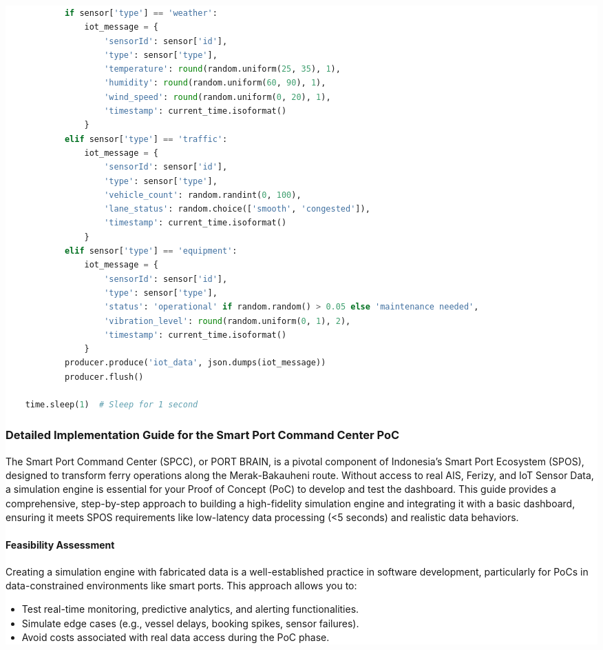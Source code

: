 ```python
            if sensor['type'] == 'weather':
                iot_message = {
                    'sensorId': sensor['id'],
                    'type': sensor['type'],
                    'temperature': round(random.uniform(25, 35), 1),
                    'humidity': round(random.uniform(60, 90), 1),
                    'wind_speed': round(random.uniform(0, 20), 1),
                    'timestamp': current_time.isoformat()
                }
            elif sensor['type'] == 'traffic':
                iot_message = {
                    'sensorId': sensor['id'],
                    'type': sensor['type'],
                    'vehicle_count': random.randint(0, 100),
                    'lane_status': random.choice(['smooth', 'congested']),
                    'timestamp': current_time.isoformat()
                }
            elif sensor['type'] == 'equipment':
                iot_message = {
                    'sensorId': sensor['id'],
                    'type': sensor['type'],
                    'status': 'operational' if random.random() > 0.05 else 'maintenance needed',
                    'vibration_level': round(random.uniform(0, 1), 2),
                    'timestamp': current_time.isoformat()
                }
            producer.produce('iot_data', json.dumps(iot_message))
            producer.flush()

    time.sleep(1)  # Sleep for 1 second

```

### Detailed Implementation Guide for the Smart Port Command Center PoC

The Smart Port Command Center (SPCC), or PORT BRAIN, is a pivotal component of Indonesia’s Smart Port Ecosystem (SPOS), designed to transform ferry operations along the Merak-Bakauheni route. Without access to real AIS, Ferizy, and IoT Sensor Data, a simulation engine is essential for your Proof of Concept (PoC) to develop and test the dashboard. This guide provides a comprehensive, step-by-step approach to building a high-fidelity simulation engine and integrating it with a basic dashboard, ensuring it meets SPOS requirements like low-latency data processing (<5 seconds) and realistic data behaviors.

#### **Feasibility Assessment**
Creating a simulation engine with fabricated data is a well-established practice in software development, particularly for PoCs in data-constrained environments like smart ports. This approach allows you to:
- Test real-time monitoring, predictive analytics, and alerting functionalities.
- Simulate edge cases (e.g., vessel delays, booking spikes, sensor failures).
- Avoid costs associated with real data access during the PoC phase.
